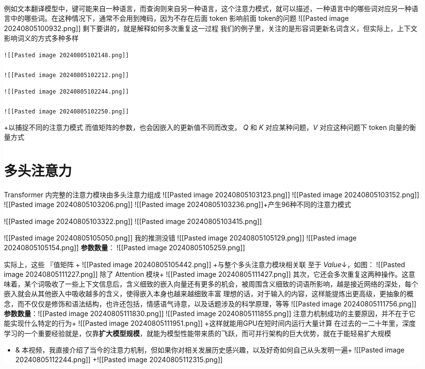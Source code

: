例如文本翻译模型中，键可能来自一种语言，而查询则来自另一种语言，这个注意力模式，就可以描述，一种语言中的哪些词对应另一种语言中的哪些词。在这种情况下，通常不会用到掩码，因为不存在后面 token 影响前面 token的问题 ![[Pasted image 20240805100932.png]]
剩下要讲的，就是解释如何多次重复这一过程 
我们的例子里，关注的是形容词更新名词含义，但实际上，上下文影响词义的方式多种多样
```ad-col2
![[Pasted image 20240805102148.png]]

![[Pasted image 20240805102212.png]]
```

```ad-col2
![[Pasted image 20240805102244.png]]

![[Pasted image 20240805102250.png]]
```
+以捕捉不同的注意力模式
而值矩阵的参数，也会因嵌入的更新值不同而改变。
$Q$ 和 $K$ 对应某种问题，$V$ 对应这种问题下 token 向量的衡量方式
# 多头注意力
Transformer 内完整的注意力模块由多头注意力组成 
![[Pasted image 20240805103123.png]]
![[Pasted image 20240805103152.png]]
![[Pasted image 20240805103206.png]]
 ![[Pasted image 20240805103236.png]]+产生96种不同的注意力模式

![[Pasted image 20240805103322.png]]
![[Pasted image 20240805103415.png]]

![[Pasted image 20240805105050.png]]
我的推测没错
![[Pasted image 20240805105129.png]]
![[Pasted image 20240805105154.png]]
**参数数量**：
![[Pasted image 20240805105259.png]]

实际上，这些 『值矩阵 +
![[Pasted image 20240805105442.png]]
+与整个多头注意力模块相关联
至于 $Value\downarrow$，如图：
![[Pasted image 20240805111227.png]]
除了 Attention 模块+
![[Pasted image 20240805111427.png]]
其次，它还会多次重复这两种操作。这意味着，某个词吸收了一些上下文信息后，含义细致的嵌入向量还有更多的机会，被周围含义细致的词语所影响，越是接近网络的深处，每个嵌入就会从其他嵌入中吸收越多的含义，使得嵌入本身也越来越细致丰富
理想的话，对于输入的内容，这样能提炼出更高级，更抽象的概念，而不仅仅是修饰和语法结构，也许还包括，情感语气诗意，以及话题涉及的科学原理，等等 ![[Pasted image 20240805111756.png]] 
**参数数量**：![[Pasted image 20240805111830.png]]
![[Pasted image 20240805111855.png]]
注意力机制成功的主要原因，并不在于它能实现什么特定的行为+ ![[Pasted image 20240805111951.png]]
+这样就能用GPU在短时间内运行大量计算
在过去的一二十年里，深度学习的一个重要经验就是，仅靠**扩大模型规模**，就能为模型性能带来质的飞跃，而可并行架构的巨大优势，就在于能轻易扩大规模

- & 本视频，我直接介绍了当今的注意力机制，但如果你对相关发展历史感兴趣，以及好奇如何自己从头发明一遍+ ![[Pasted image 20240805112244.png]] +![[Pasted image 20240805112315.png]]
